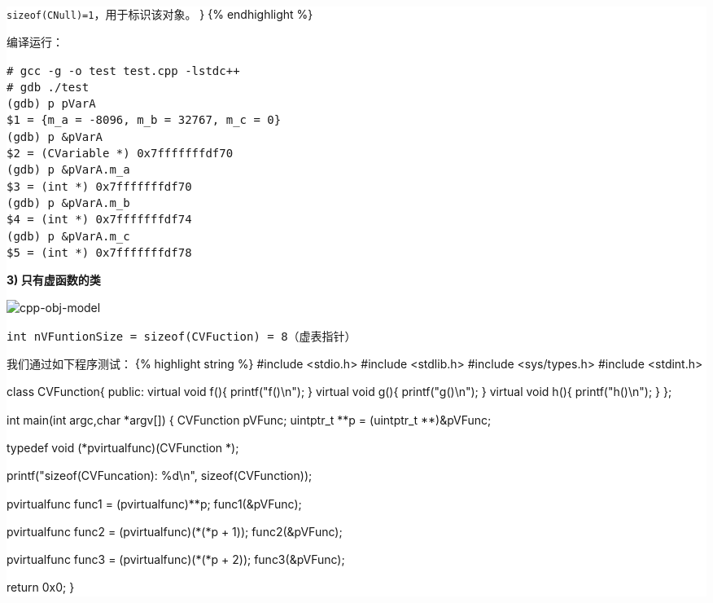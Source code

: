 ```sizeof(CNull)=1```，用于标识该对象。
}
{% endhighlight %}

编译运行：
<pre>
# gcc -g -o test test.cpp -lstdc++
# gdb ./test
(gdb) p pVarA
$1 = {m_a = -8096, m_b = 32767, m_c = 0}
(gdb) p &pVarA
$2 = (CVariable *) 0x7fffffffdf70
(gdb) p &pVarA.m_a
$3 = (int *) 0x7fffffffdf70
(gdb) p &pVarA.m_b
$4 = (int *) 0x7fffffffdf74
(gdb) p &pVarA.m_c
$5 = (int *) 0x7fffffffdf78
</pre>


**3) 只有虚函数的类**

![cpp-obj-model](https://ivanzz1001.github.io/records/assets/img/cplusplus/cpp_object_model_figure3.jpg)

<pre>
int nVFuntionSize = sizeof(CVFuction) = 8（虚表指针）
</pre>

我们通过如下程序测试：
{% highlight string %}
#include <stdio.h>
#include <stdlib.h>
#include <sys/types.h>
#include <stdint.h>

class CVFunction{
public:
   virtual void f(){ printf("f()\n"); }
   virtual void g(){ printf("g()\n"); }
   virtual void h(){ printf("h()\n"); }
};

int main(int argc,char *argv[])
{
   CVFunction pVFunc;
   uintptr_t **p = (uintptr_t **)&pVFunc;

   typedef void (*pvirtualfunc)(CVFunction *);

   printf("sizeof(CVFuncation): %d\n", sizeof(CVFunction));

   pvirtualfunc func1 = (pvirtualfunc)**p;
   func1(&pVFunc);

   pvirtualfunc func2 = (pvirtualfunc)(*(*p + 1));
   func2(&pVFunc);

   pvirtualfunc func3 = (pvirtualfunc)(*(*p + 2));
   func3(&pVFunc);
  
   return 0x0;
}
```